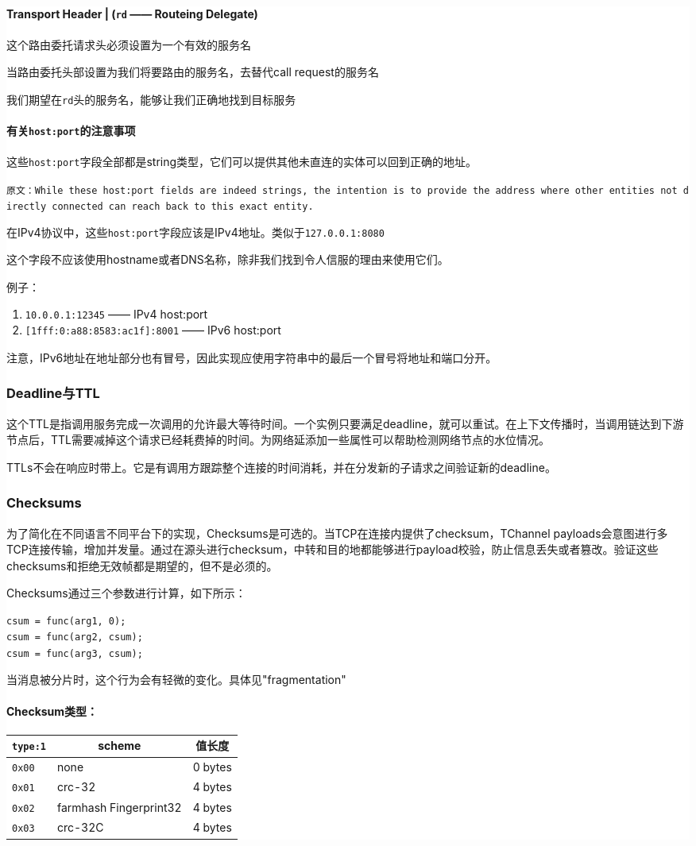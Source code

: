#### Transport Header | (`rd` —— Routeing Delegate)

这个路由委托请求头必须设置为一个有效的服务名

当路由委托头部设置为我们将要路由的服务名，去替代call request的服务名

我们期望在`rd`头的服务名，能够让我们正确地找到目标服务


#### 有关`host:port`的注意事项

这些`host:port`字段全部都是string类型，它们可以提供其他未直连的实体可以回到正确的地址。

`原文：While these host:port fields are indeed strings, the intention is to provide the address where other entities not directly connected can reach back to this exact entity.`

在IPv4协议中，这些`host:port`字段应该是IPv4地址。类似于`127.0.0.1:8080`

这个字段不应该使用hostname或者DNS名称，除非我们找到令人信服的理由来使用它们。

例子：

1. `10.0.0.1:12345` —— IPv4 host:port
2. `[1fff:0:a88:8583:ac1f]:8001` —— IPv6 host:port


注意，IPv6地址在地址部分也有冒号，因此实现应使用字符串中的最后一个冒号将地址和端口分开。

### Deadline与TTL

这个TTL是指调用服务完成一次调用的允许最大等待时间。一个实例只要满足deadline，就可以重试。在上下文传播时，当调用链达到下游节点后，TTL需要减掉这个请求已经耗费掉的时间。为网络延添加一些属性可以帮助检测网络节点的水位情况。

TTLs不会在响应时带上。它是有调用方跟踪整个连接的时间消耗，并在分发新的子请求之间验证新的deadline。

### Checksums

为了简化在不同语言不同平台下的实现，Checksums是可选的。当TCP在连接内提供了checksum，TChannel payloads会意图进行多TCP连接传输，增加并发量。通过在源头进行checksum，中转和目的地都能够进行payload校验，防止信息丢失或者篡改。验证这些checksums和拒绝无效帧都是期望的，但不是必须的。

Checksums通过三个参数进行计算，如下所示：

```shell
csum = func(arg1, 0);
csum = func(arg2, csum);
csum = func(arg3, csum);
```

当消息被分片时，这个行为会有轻微的变化。具体见"fragmentation"

#### Checksum类型：

| `type:1` | scheme | 值长度 |
| --- | --- | --- |
| `0x00` | none | 0 bytes |
| `0x01` | crc-32 | 4 bytes |
| `0x02` | farmhash Fingerprint32 | 4 bytes |
| `0x03` | crc-32C | 4 bytes |
